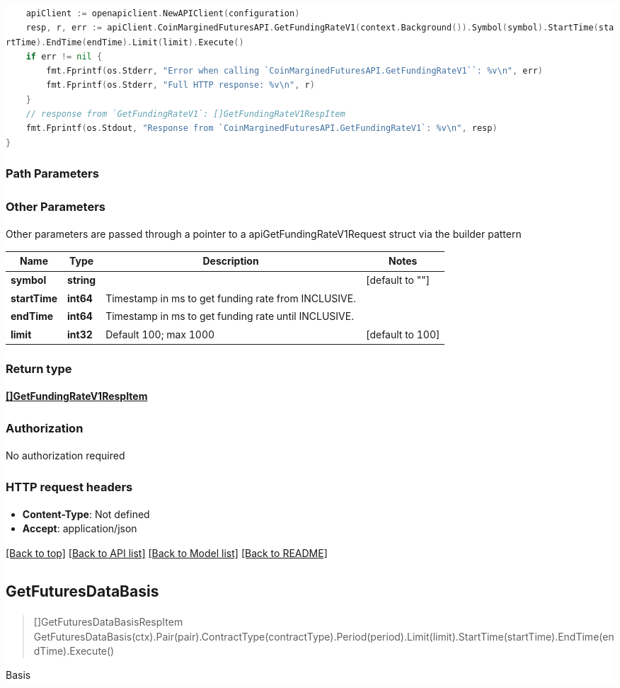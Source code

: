 ```go
	apiClient := openapiclient.NewAPIClient(configuration)
	resp, r, err := apiClient.CoinMarginedFuturesAPI.GetFundingRateV1(context.Background()).Symbol(symbol).StartTime(startTime).EndTime(endTime).Limit(limit).Execute()
	if err != nil {
		fmt.Fprintf(os.Stderr, "Error when calling `CoinMarginedFuturesAPI.GetFundingRateV1``: %v\n", err)
		fmt.Fprintf(os.Stderr, "Full HTTP response: %v\n", r)
	}
	// response from `GetFundingRateV1`: []GetFundingRateV1RespItem
	fmt.Fprintf(os.Stdout, "Response from `CoinMarginedFuturesAPI.GetFundingRateV1`: %v\n", resp)
}
```

### Path Parameters



### Other Parameters

Other parameters are passed through a pointer to a apiGetFundingRateV1Request struct via the builder pattern


Name | Type | Description  | Notes
------------- | ------------- | ------------- | -------------
 **symbol** | **string** |  | [default to &quot;&quot;]
 **startTime** | **int64** | Timestamp in ms to get funding rate from INCLUSIVE. | 
 **endTime** | **int64** | Timestamp in ms to get funding rate  until INCLUSIVE. | 
 **limit** | **int32** | Default 100; max 1000 | [default to 100]

### Return type

[**[]GetFundingRateV1RespItem**](GetFundingRateV1RespItem.md)

### Authorization

No authorization required

### HTTP request headers

- **Content-Type**: Not defined
- **Accept**: application/json

[[Back to top]](#) [[Back to API list]](../README.md#documentation-for-api-endpoints)
[[Back to Model list]](../README.md#documentation-for-models)
[[Back to README]](../README.md)


## GetFuturesDataBasis

> []GetFuturesDataBasisRespItem GetFuturesDataBasis(ctx).Pair(pair).ContractType(contractType).Period(period).Limit(limit).StartTime(startTime).EndTime(endTime).Execute()

Basis

